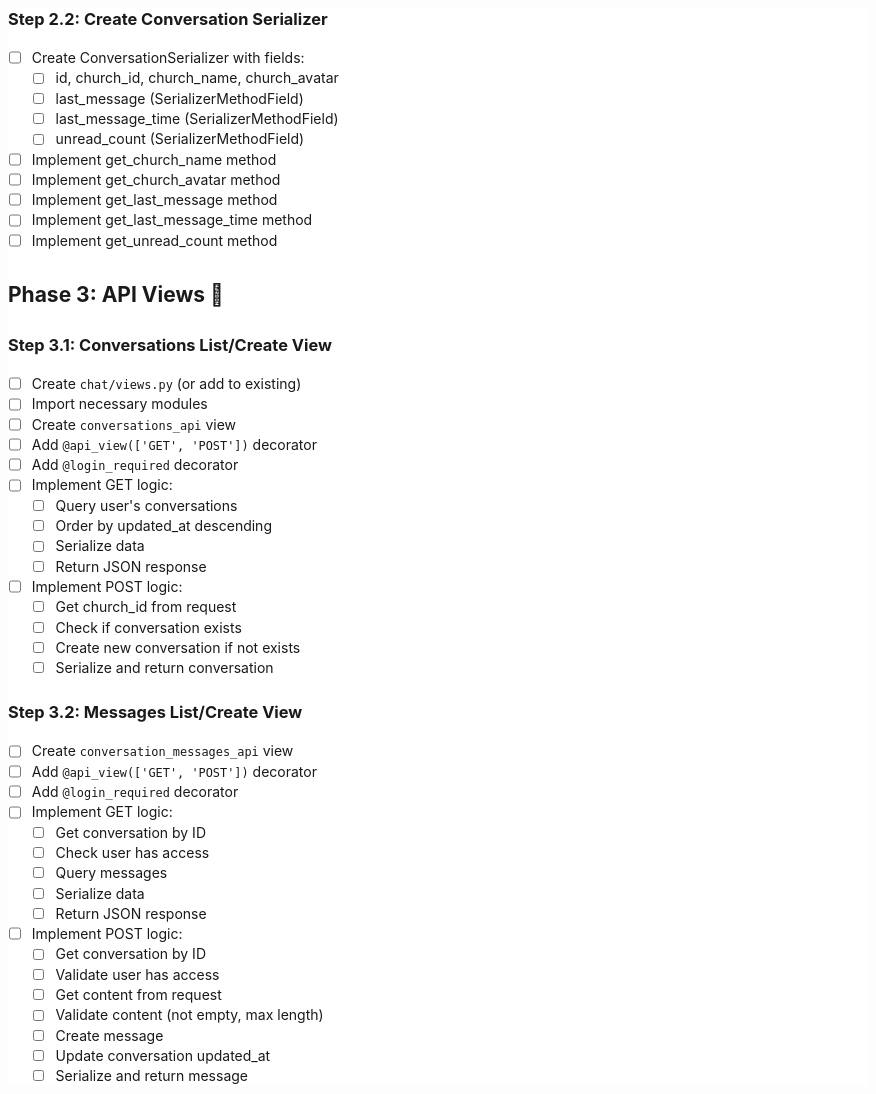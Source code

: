 ### Step 2.2: Create Conversation Serializer
- [ ] Create ConversationSerializer with fields:
  - [ ] id, church_id, church_name, church_avatar
  - [ ] last_message (SerializerMethodField)
  - [ ] last_message_time (SerializerMethodField)
  - [ ] unread_count (SerializerMethodField)
- [ ] Implement get_church_name method
- [ ] Implement get_church_avatar method
- [ ] Implement get_last_message method
- [ ] Implement get_last_message_time method
- [ ] Implement get_unread_count method

## Phase 3: API Views 🔧

### Step 3.1: Conversations List/Create View
- [ ] Create `chat/views.py` (or add to existing)
- [ ] Import necessary modules
- [ ] Create `conversations_api` view
- [ ] Add `@api_view(['GET', 'POST'])` decorator
- [ ] Add `@login_required` decorator
- [ ] Implement GET logic:
  - [ ] Query user's conversations
  - [ ] Order by updated_at descending
  - [ ] Serialize data
  - [ ] Return JSON response
- [ ] Implement POST logic:
  - [ ] Get church_id from request
  - [ ] Check if conversation exists
  - [ ] Create new conversation if not exists
  - [ ] Serialize and return conversation

### Step 3.2: Messages List/Create View
- [ ] Create `conversation_messages_api` view
- [ ] Add `@api_view(['GET', 'POST'])` decorator
- [ ] Add `@login_required` decorator
- [ ] Implement GET logic:
  - [ ] Get conversation by ID
  - [ ] Check user has access
  - [ ] Query messages
  - [ ] Serialize data
  - [ ] Return JSON response
- [ ] Implement POST logic:
  - [ ] Get conversation by ID
  - [ ] Validate user has access
  - [ ] Get content from request
  - [ ] Validate content (not empty, max length)
  - [ ] Create message
  - [ ] Update conversation updated_at
  - [ ] Serialize and return message
